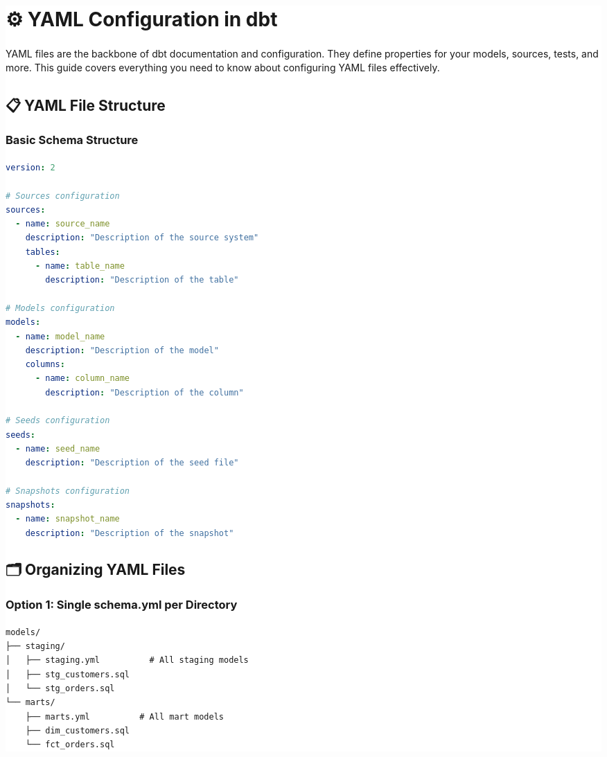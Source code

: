 # ⚙️ YAML Configuration in dbt

YAML files are the backbone of dbt documentation and configuration. They define properties for your models, sources, tests, and more. This guide covers everything you need to know about configuring YAML files effectively.

## 📋 YAML File Structure

### Basic Schema Structure

```yaml
version: 2

# Sources configuration
sources:
  - name: source_name
    description: "Description of the source system"
    tables:
      - name: table_name
        description: "Description of the table"

# Models configuration  
models:
  - name: model_name
    description: "Description of the model"
    columns:
      - name: column_name
        description: "Description of the column"

# Seeds configuration
seeds:
  - name: seed_name
    description: "Description of the seed file"

# Snapshots configuration
snapshots:
  - name: snapshot_name
    description: "Description of the snapshot"
```

## 🗂️ Organizing YAML Files

### Option 1: Single schema.yml per Directory
```
models/
├── staging/
│   ├── staging.yml          # All staging models
│   ├── stg_customers.sql
│   └── stg_orders.sql
└── marts/
    ├── marts.yml          # All mart models
    ├── dim_customers.sql
    └── fct_orders.sql
```
